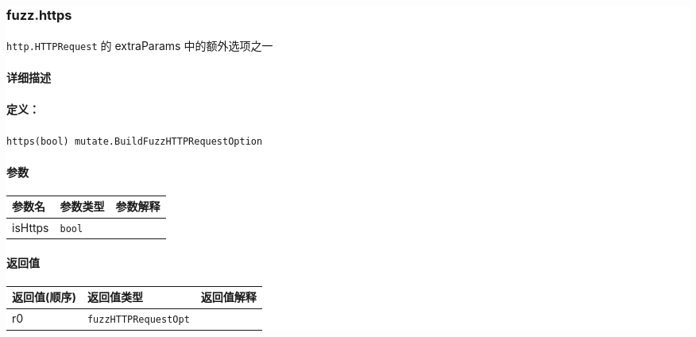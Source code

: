 
 
### fuzz.https

`http.HTTPRequest` 的 extraParams 中的额外选项之一

#### 详细描述



#### 定义：

`https(bool) mutate.BuildFuzzHTTPRequestOption`


#### 参数

|参数名|参数类型|参数解释|
|:-----------|:---------- |:-----------|
| isHttps | `bool` |   |





#### 返回值

|返回值(顺序)|返回值类型|返回值解释|
|:-----------|:---------- |:-----------|
| r0 | `fuzzHTTPRequestOpt` |   |


 


